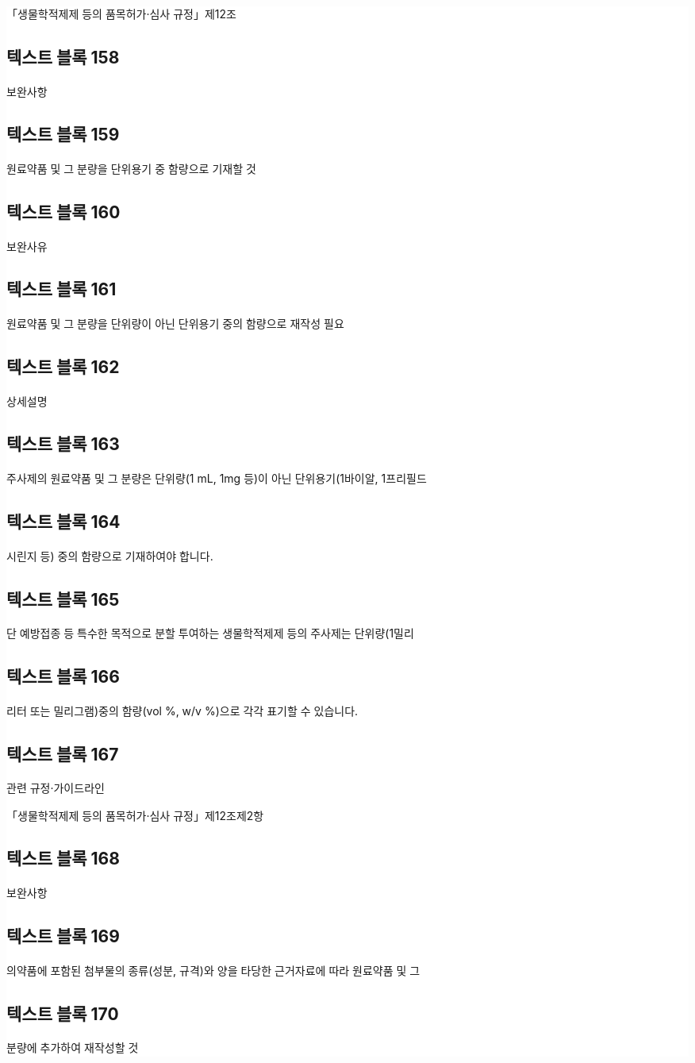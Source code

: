 「생물학적제제 등의 품목허가·심사 규정」제12조

## 텍스트 블록 158
보완사항

## 텍스트 블록 159
원료약품 및 그 분량을 단위용기 중 함량으로 기재할 것

## 텍스트 블록 160
보완사유

## 텍스트 블록 161
원료약품 및 그 분량을 단위량이 아닌 단위용기 중의 함량으로 재작성 필요

## 텍스트 블록 162
상세설명

## 텍스트 블록 163
주사제의 원료약품 및 그 분량은 단위량(1 mL, 1mg 등)이 아닌 단위용기(1바이알, 1프리필드

## 텍스트 블록 164
시린지 등) 중의 함량으로 기재하여야 합니다.

## 텍스트 블록 165
단 예방접종 등 특수한 목적으로 분할 투여하는 생물학적제제 등의 주사제는 단위량(1밀리

## 텍스트 블록 166
리터 또는 밀리그램)중의 함량(vol %, w/v %)으로 각각 표기할 수 있습니다.

## 텍스트 블록 167
관련 규정·가이드라인

「생물학적제제 등의 품목허가·심사 규정」제12조제2항

## 텍스트 블록 168
보완사항

## 텍스트 블록 169
의약품에 포함된 첨부물의 종류(성분, 규격)와 양을 타당한 근거자료에 따라 원료약품 및 그

## 텍스트 블록 170
분량에 추가하여 재작성할 것
